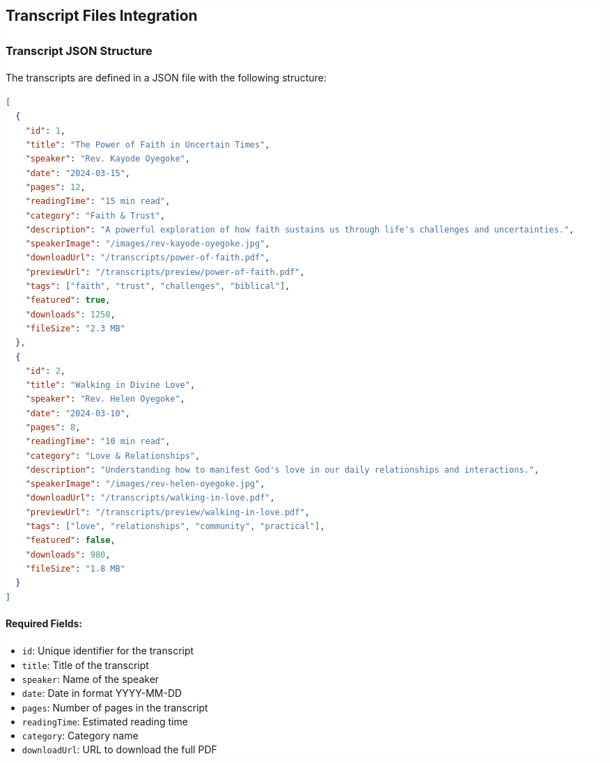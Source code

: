 
## Transcript Files Integration

### Transcript JSON Structure

The transcripts are defined in a JSON file with the following structure:

```json
[
  {
    "id": 1,
    "title": "The Power of Faith in Uncertain Times",
    "speaker": "Rev. Kayode Oyegoke",
    "date": "2024-03-15",
    "pages": 12,
    "readingTime": "15 min read",
    "category": "Faith & Trust",
    "description": "A powerful exploration of how faith sustains us through life's challenges and uncertainties.",
    "speakerImage": "/images/rev-kayode-oyegoke.jpg",
    "downloadUrl": "/transcripts/power-of-faith.pdf",
    "previewUrl": "/transcripts/preview/power-of-faith.pdf",
    "tags": ["faith", "trust", "challenges", "biblical"],
    "featured": true,
    "downloads": 1250,
    "fileSize": "2.3 MB"
  },
  {
    "id": 2,
    "title": "Walking in Divine Love",
    "speaker": "Rev. Helen Oyegoke",
    "date": "2024-03-10",
    "pages": 8,
    "readingTime": "10 min read",
    "category": "Love & Relationships",
    "description": "Understanding how to manifest God's love in our daily relationships and interactions.",
    "speakerImage": "/images/rev-helen-oyegoke.jpg",
    "downloadUrl": "/transcripts/walking-in-love.pdf",
    "previewUrl": "/transcripts/preview/walking-in-love.pdf",
    "tags": ["love", "relationships", "community", "practical"],
    "featured": false,
    "downloads": 980,
    "fileSize": "1.8 MB"
  }
]
```

#### Required Fields:
- `id`: Unique identifier for the transcript
- `title`: Title of the transcript
- `speaker`: Name of the speaker
- `date`: Date in format YYYY-MM-DD
- `pages`: Number of pages in the transcript
- `readingTime`: Estimated reading time
- `category`: Category name
- `downloadUrl`: URL to download the full PDF
